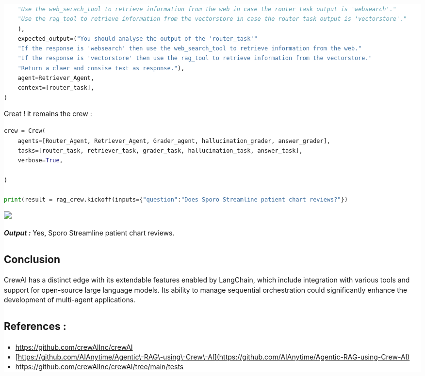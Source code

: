 ```python
    "Use the web_serach_tool to retrieve information from the web in case the router task output is 'websearch'."
    "Use the rag_tool to retrieve information from the vectorstore in case the router task output is 'vectorstore'."
    ),
    expected_output=("You should analyse the output of the 'router_task'"
    "If the response is 'websearch' then use the web_search_tool to retrieve information from the web."
    "If the response is 'vectorstore' then use the rag_tool to retrieve information from the vectorstore."
    "Return a claer and consise text as response."),
    agent=Retriever_Agent,
    context=[router_task],
)
```
Great ! it remains the crew :


```python
crew = Crew(
    agents=[Router_Agent, Retriever_Agent, Grader_agent, hallucination_grader, answer_grader],
    tasks=[router_task, retriever_task, grader_task, hallucination_task, answer_task],
    verbose=True,

)

print(result = rag_crew.kickoff(inputs={"question":"Does Sporo Streamline patient chart reviews?"})
```
![](https://wsrv.nl/?url=https://cdn-images-1.readmedium.com/v2/resize:fit:800/1*v5BlzKM-HFowvifRxLBmtQ.png)

***Output :*** Yes, Sporo Streamline patient chart reviews.


## Conclusion

CrewAI has a distinct edge with its extendable features enabled by LangChain, which include integration with various tools and support for open\-source large language models. Its ability to manage sequential orchestration could significantly enhance the development of multi\-agent applications.


## References :

* <https://github.com/crewAIInc/crewAI>
* [https://github.com/AIAnytime/Agentic\-RAG\-using\-Crew\-AI](https://github.com/AIAnytime/Agentic-RAG-using-Crew-AI)
* <https://github.com/crewAIInc/crewAI/tree/main/tests>

